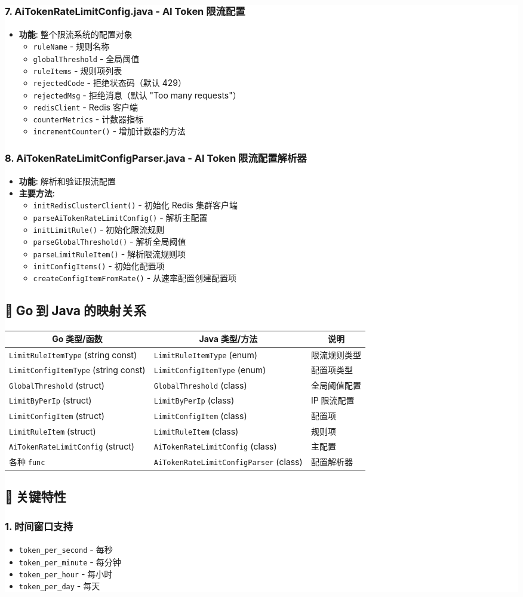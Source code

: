 ### 7. **AiTokenRateLimitConfig.java** - AI Token 限流配置
- **功能**: 整个限流系统的配置对象
  - `ruleName` - 规则名称
  - `globalThreshold` - 全局阈值
  - `ruleItems` - 规则项列表
  - `rejectedCode` - 拒绝状态码（默认 429）
  - `rejectedMsg` - 拒绝消息（默认 "Too many requests"）
  - `redisClient` - Redis 客户端
  - `counterMetrics` - 计数器指标
  - `incrementCounter()` - 增加计数器的方法

### 8. **AiTokenRateLimitConfigParser.java** - AI Token 限流配置解析器
- **功能**: 解析和验证限流配置
- **主要方法**:
  - `initRedisClusterClient()` - 初始化 Redis 集群客户端
  - `parseAiTokenRateLimitConfig()` - 解析主配置
  - `initLimitRule()` - 初始化限流规则
  - `parseGlobalThreshold()` - 解析全局阈值
  - `parseLimitRuleItem()` - 解析限流规则项
  - `initConfigItems()` - 初始化配置项
  - `createConfigItemFromRate()` - 从速率配置创建配置项

## 🔄 Go 到 Java 的映射关系

| Go 类型/函数 | Java 类型/方法 | 说明 |
|-------------|---------------|------|
| `LimitRuleItemType` (string const) | `LimitRuleItemType` (enum) | 限流规则类型 |
| `LimitConfigItemType` (string const) | `LimitConfigItemType` (enum) | 配置项类型 |
| `GlobalThreshold` (struct) | `GlobalThreshold` (class) | 全局阈值配置 |
| `LimitByPerIp` (struct) | `LimitByPerIp` (class) | IP 限流配置 |
| `LimitConfigItem` (struct) | `LimitConfigItem` (class) | 配置项 |
| `LimitRuleItem` (struct) | `LimitRuleItem` (class) | 规则项 |
| `AiTokenRateLimitConfig` (struct) | `AiTokenRateLimitConfig` (class) | 主配置 |
| 各种 `func` | `AiTokenRateLimitConfigParser` (class) | 配置解析器 |

## 🔧 关键特性

### 1. **时间窗口支持**
- `token_per_second` - 每秒
- `token_per_minute` - 每分钟
- `token_per_hour` - 每小时
- `token_per_day` - 每天
